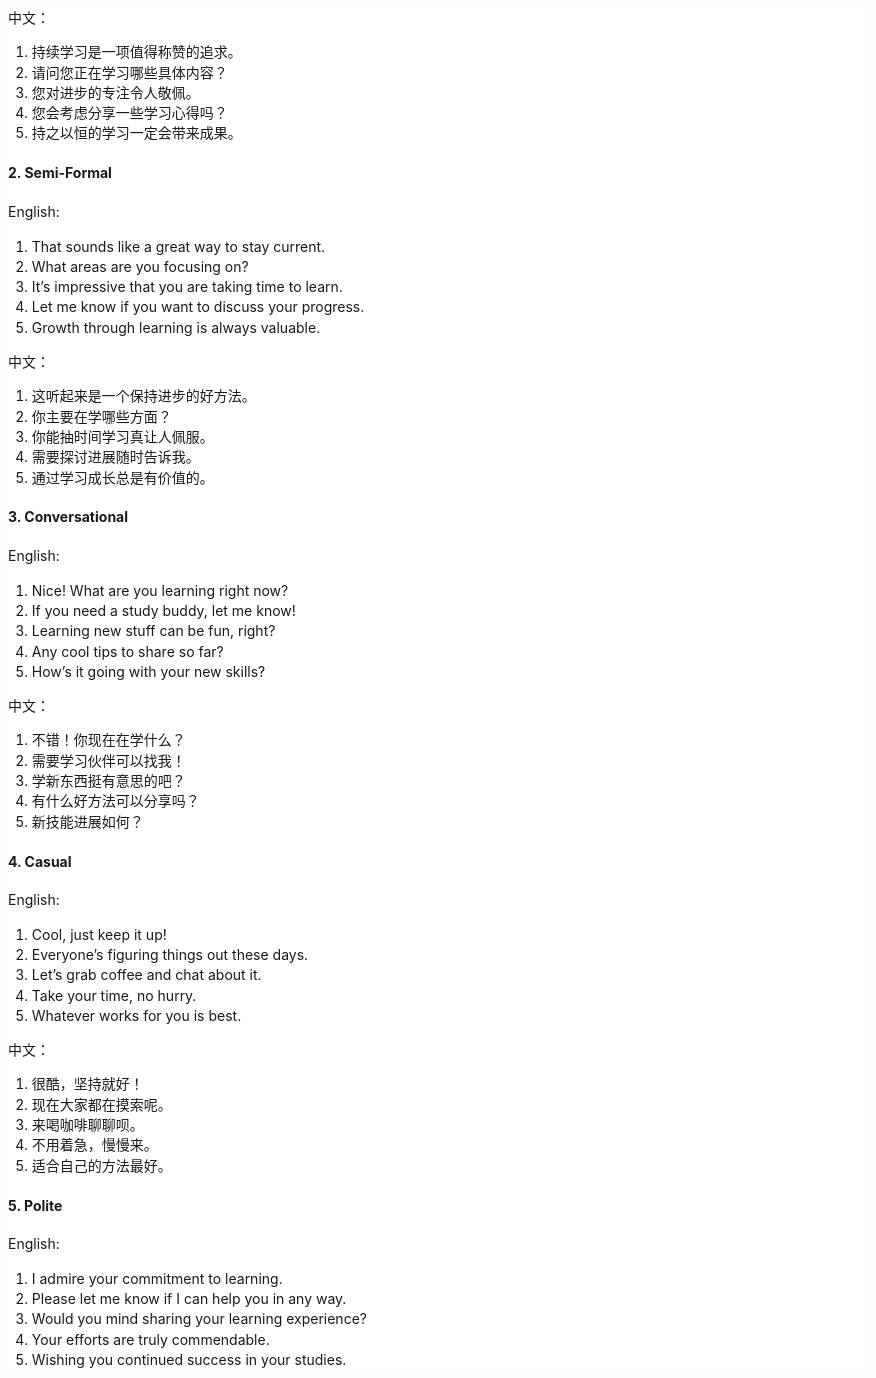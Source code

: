 中文：  
1. 持续学习是一项值得称赞的追求。  
2. 请问您正在学习哪些具体内容？  
3. 您对进步的专注令人敬佩。  
4. 您会考虑分享一些学习心得吗？  
5. 持之以恒的学习一定会带来成果。

#### 2. Semi-Formal  
English:  
1. That sounds like a great way to stay current.  
2. What areas are you focusing on?  
3. It’s impressive that you are taking time to learn.  
4. Let me know if you want to discuss your progress.  
5. Growth through learning is always valuable.

中文：  
1. 这听起来是一个保持进步的好方法。  
2. 你主要在学哪些方面？  
3. 你能抽时间学习真让人佩服。  
4. 需要探讨进展随时告诉我。  
5. 通过学习成长总是有价值的。

#### 3. Conversational  
English:  
1. Nice! What are you learning right now?  
2. If you need a study buddy, let me know!  
3. Learning new stuff can be fun, right?  
4. Any cool tips to share so far?  
5. How’s it going with your new skills?

中文：  
1. 不错！你现在在学什么？  
2. 需要学习伙伴可以找我！  
3. 学新东西挺有意思的吧？  
4. 有什么好方法可以分享吗？  
5. 新技能进展如何？

#### 4. Casual  
English:  
1. Cool, just keep it up!  
2. Everyone’s figuring things out these days.  
3. Let’s grab coffee and chat about it.  
4. Take your time, no hurry.  
5. Whatever works for you is best.

中文：  
1. 很酷，坚持就好！  
2. 现在大家都在摸索呢。  
3. 来喝咖啡聊聊呗。  
4. 不用着急，慢慢来。  
5. 适合自己的方法最好。

#### 5. Polite  
English:  
1. I admire your commitment to learning.  
2. Please let me know if I can help you in any way.  
3. Would you mind sharing your learning experience?  
4. Your efforts are truly commendable.  
5. Wishing you continued success in your studies.
